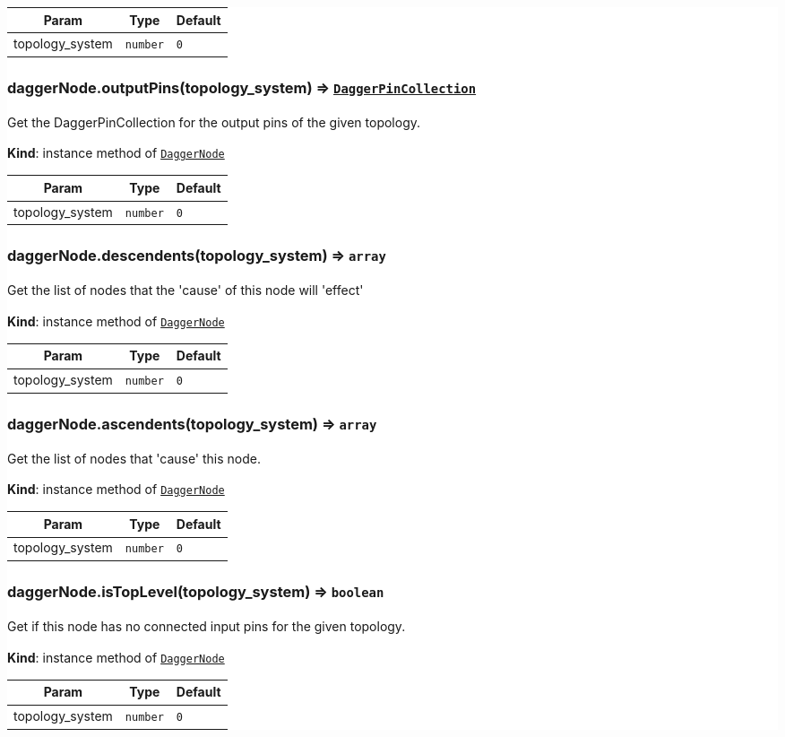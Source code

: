 | Param | Type | Default |
| --- | --- | --- |
| topology_system | <code>number</code> | <code>0</code> | 

<a name="DaggerNode+outputPins"></a>

### daggerNode.outputPins(topology_system) ⇒ [<code>DaggerPinCollection</code>](#DaggerPinCollection)
Get the DaggerPinCollection for the output pins of the given topology.

**Kind**: instance method of [<code>DaggerNode</code>](#DaggerNode)  

| Param | Type | Default |
| --- | --- | --- |
| topology_system | <code>number</code> | <code>0</code> | 

<a name="DaggerNode+descendents"></a>

### daggerNode.descendents(topology_system) ⇒ <code>array</code>
Get the list of nodes that the 'cause' of this node will 'effect'

**Kind**: instance method of [<code>DaggerNode</code>](#DaggerNode)  

| Param | Type | Default |
| --- | --- | --- |
| topology_system | <code>number</code> | <code>0</code> | 

<a name="DaggerNode+ascendents"></a>

### daggerNode.ascendents(topology_system) ⇒ <code>array</code>
Get the list of nodes that 'cause' this node.

**Kind**: instance method of [<code>DaggerNode</code>](#DaggerNode)  

| Param | Type | Default |
| --- | --- | --- |
| topology_system | <code>number</code> | <code>0</code> | 

<a name="DaggerNode+isTopLevel"></a>

### daggerNode.isTopLevel(topology_system) ⇒ <code>boolean</code>
Get if this node has no connected input pins for the given topology.

**Kind**: instance method of [<code>DaggerNode</code>](#DaggerNode)  

| Param | Type | Default |
| --- | --- | --- |
| topology_system | <code>number</code> | <code>0</code> | 

<a name="DaggerNode+isBottomLevel"></a>
